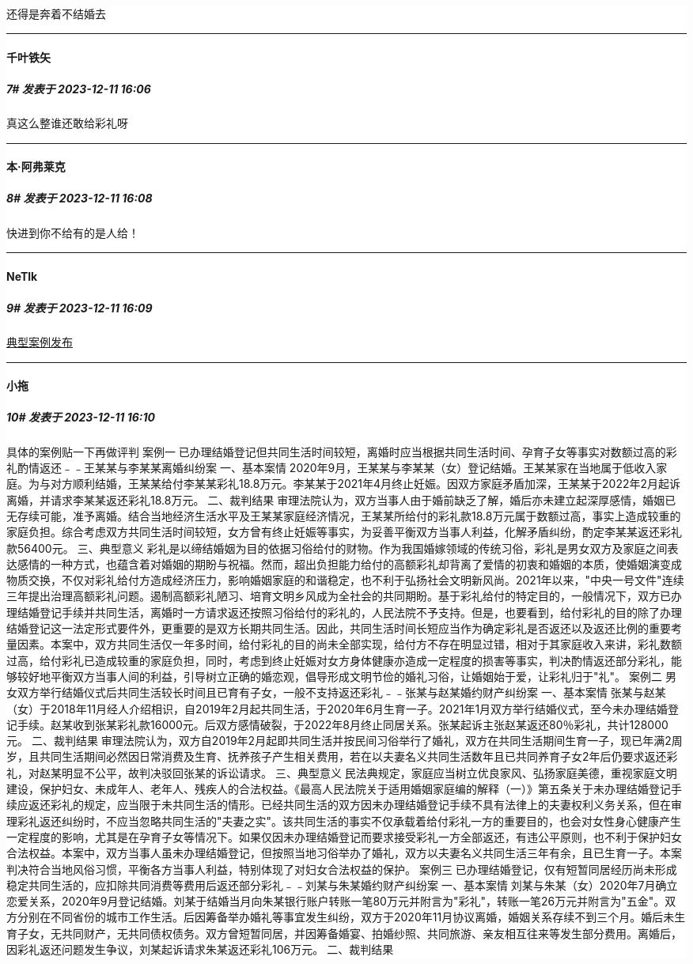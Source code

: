 还得是奔着不结婚去

*****

####  千叶铁矢  
##### 7#       发表于 2023-12-11 16:06

真这么整谁还敢给彩礼呀

*****

####  本·阿弗莱克  
##### 8#       发表于 2023-12-11 16:08

快进到你不给有的是人给！

*****

####  NeTlk  
##### 9#       发表于 2023-12-11 16:09

[典型案例发布](https://news.cctv.com/2023/12/11/ARTIZ12c6LKyNRynBfZLguMg231211.shtml)

*****

####  小拖  
##### 10#       发表于 2023-12-11 16:10

具体的案例贴一下再做评判
案例一
已办理结婚登记但共同生活时间较短，离婚时应当根据共同生活时间、孕育子女等事实对数额过高的彩礼酌情返还﹣﹣王某某与李某某离婚纠纷案
一、基本案情
2020年9月，王某某与李某某（女）登记结婚。王某某家在当地属于低收入家庭。为与对方顺利结婚，王某某给付李某某彩礼18.8万元。李某某于2021年4月终止妊娠。因双方家庭矛盾加深，王某某于2022年2月起诉离婚，并请求李某某返还彩礼18.8万元。
二、裁判结果
审理法院认为，双方当事人由于婚前缺乏了解，婚后亦未建立起深厚感情，婚姻已无存续可能，准予离婚。结合当地经济生活水平及王某某家庭经济情况，王某某所给付的彩礼款18.8万元属于数额过高，事实上造成较重的家庭负担。综合考虑双方共同生活时间较短，女方曾有终止妊娠等事实，为妥善平衡双方当事人利益，化解矛盾纠纷，酌定李某某返还彩礼款56400元。
三、典型意义
彩礼是以缔结婚姻为目的依据习俗给付的财物。作为我国婚嫁领域的传统习俗，彩礼是男女双方及家庭之间表达感情的一种方式，也蕴含着对婚姻的期盼与祝福。然而，超出负担能力给付的高额彩礼却背离了爱情的初衷和婚姻的本质，使婚姻演变成物质交换，不仅对彩礼给付方造成经济压力，影响婚姻家庭的和谐稳定，也不利于弘扬社会文明新风尚。2021年以来，"中央一号文件"连续三年提出治理高额彩礼问题。遏制高额彩礼陋习、培育文明乡风成为全社会的共同期盼。基于彩礼给付的特定目的，一般情况下，双方已办理结婚登记手续并共同生活，离婚时一方请求返还按照习俗给付的彩礼的，人民法院不予支持。但是，也要看到，给付彩礼的目的除了办理结婚登记这一法定形式要件外，更重要的是双方长期共同生活。因此，共同生活时间长短应当作为确定彩礼是否返还以及返还比例的重要考量因素。本案中，双方共同生活仅一年多时间，给付彩礼的目的尚未全部实现，给付方不存在明显过错，相对于其家庭收入来讲，彩礼数额过高，给付彩礼已造成较重的家庭负担，同时，考虑到终止妊娠对女方身体健康亦造成一定程度的损害等事实，判决酌情返还部分彩礼，能够较好地平衡双方当事人间的利益，引导树立正确的婚恋观，倡导形成文明节俭的婚礼习俗，让婚姻始于爱，让彩礼归于"礼"。
案例二
男女双方举行结婚仪式后共同生活较长时间且已育有子女，一般不支持返还彩礼﹣﹣张某与赵某婚约财产纠纷案
一、基本案情
张某与赵某（女）于2018年11月经人介绍相识，自2019年2月起共同生活，于2020年6月生育一子。2021年1月双方举行结婚仪式，至今未办理结婚登记手续。赵某收到张某彩礼款16000元。后双方感情破裂，于2022年8月终止同居关系。张某起诉主张赵某返还80％彩礼，共计128000元。
二、裁判结果
审理法院认为，双方自2019年2月起即共同生活并按民间习俗举行了婚礼，双方在共同生活期间生育一子，现已年满2周岁，且共同生活期间必然因日常消费及生育、抚养孩子产生相关费用，若在以夫妻名义共同生活数年且已共同养育子女2年后仍要求返还彩礼，对赵某明显不公平，故判决驳回张某的诉讼请求。
三、典型意义
民法典规定，家庭应当树立优良家风、弘扬家庭美德，重视家庭文明建设，保护妇女、未成年人、老年人、残疾人的合法权益。《最高人民法院关于适用婚姻家庭编的解释（一）》第五条关于未办理结婚登记手续应返还彩礼的规定，应当限于未共同生活的情形。已经共同生活的双方因未办理结婚登记手续不具有法律上的夫妻权利义务关系，但在审理彩礼返还纠纷时，不应当忽略共同生活的"夫妻之实"。该共同生活的事实不仅承载着给付彩礼一方的重要目的，也会对女性身心健康产生一定程度的影响，尤其是在孕育子女等情况下。如果仅因未办理结婚登记而要求接受彩礼一方全部返还，有违公平原则，也不利于保护妇女合法权益。本案中，双方当事人虽未办理结婚登记，但按照当地习俗举办了婚礼，双方以夫妻名义共同生活三年有余，且已生育一子。本案判决符合当地风俗习惯，平衡各方当事人利益，特别体现了对妇女合法权益的保护。
案例三
已办理结婚登记，仅有短暂同居经历尚未形成稳定共同生活的，应扣除共同消费等费用后返还部分彩礼﹣﹣刘某与朱某婚约财产纠纷案
一、基本案情
刘某与朱某（女）2020年7月确立恋爱关系，2020年9月登记结婚。刘某于结婚当月向朱某银行账户转账一笔80万元并附言为"彩礼"，转账一笔26万元并附言为"五金"。双方分别在不同省份的城市工作生活。后因筹备举办婚礼等事宜发生纠纷，双方于2020年11月协议离婚，婚姻关系存续不到三个月。婚后未生育子女，无共同财产，无共同债权债务。双方曾短暂同居，并因筹备婚宴、拍婚纱照、共同旅游、亲友相互往来等发生部分费用。离婚后，因彩礼返还问题发生争议，刘某起诉请求朱某返还彩礼106万元。
二、裁判结果